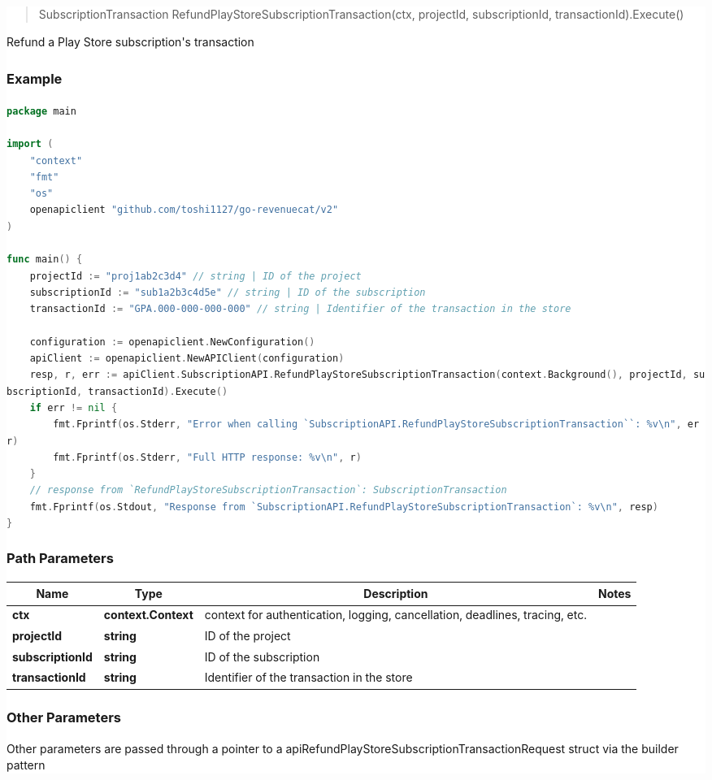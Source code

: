 > SubscriptionTransaction RefundPlayStoreSubscriptionTransaction(ctx, projectId, subscriptionId, transactionId).Execute()

Refund a Play Store subscription's transaction



### Example

```go
package main

import (
	"context"
	"fmt"
	"os"
	openapiclient "github.com/toshi1127/go-revenuecat/v2"
)

func main() {
	projectId := "proj1ab2c3d4" // string | ID of the project
	subscriptionId := "sub1a2b3c4d5e" // string | ID of the subscription
	transactionId := "GPA.000-000-000-000" // string | Identifier of the transaction in the store

	configuration := openapiclient.NewConfiguration()
	apiClient := openapiclient.NewAPIClient(configuration)
	resp, r, err := apiClient.SubscriptionAPI.RefundPlayStoreSubscriptionTransaction(context.Background(), projectId, subscriptionId, transactionId).Execute()
	if err != nil {
		fmt.Fprintf(os.Stderr, "Error when calling `SubscriptionAPI.RefundPlayStoreSubscriptionTransaction``: %v\n", err)
		fmt.Fprintf(os.Stderr, "Full HTTP response: %v\n", r)
	}
	// response from `RefundPlayStoreSubscriptionTransaction`: SubscriptionTransaction
	fmt.Fprintf(os.Stdout, "Response from `SubscriptionAPI.RefundPlayStoreSubscriptionTransaction`: %v\n", resp)
}
```

### Path Parameters


Name | Type | Description  | Notes
------------- | ------------- | ------------- | -------------
**ctx** | **context.Context** | context for authentication, logging, cancellation, deadlines, tracing, etc.
**projectId** | **string** | ID of the project | 
**subscriptionId** | **string** | ID of the subscription | 
**transactionId** | **string** | Identifier of the transaction in the store | 

### Other Parameters

Other parameters are passed through a pointer to a apiRefundPlayStoreSubscriptionTransactionRequest struct via the builder pattern
